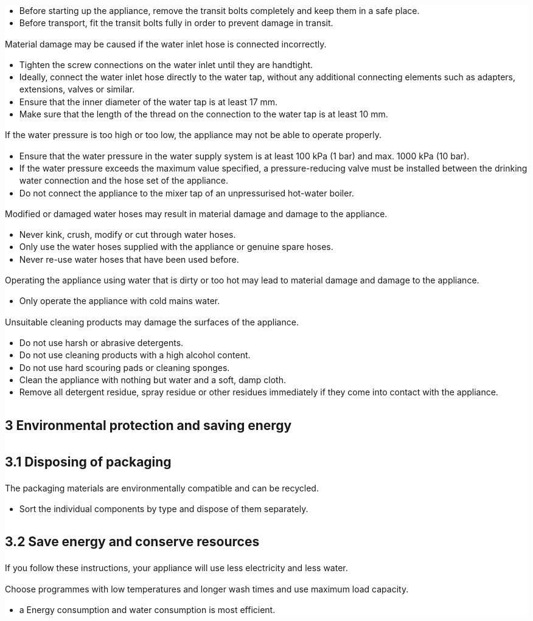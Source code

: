 - Before starting up the appliance, remove the transit bolts completely and keep them in a safe place.
- Before transport, fit the transit bolts fully in order to prevent damage in transit.

Material damage may be caused if the water inlet hose is connected incorrectly.

- Tighten the screw connections on the water inlet until they are handtight.
- Ideally, connect the water inlet hose directly to the water tap, without any additional connecting elements such as adapters, extensions, valves or similar.
- Ensure that the inner diameter of the water tap is at least 17 mm.
- Make sure that the length of the thread on the connection to the water tap is at least 10 mm.

If the water pressure is too high or too low, the appliance may not be able to operate properly.

- Ensure that the water pressure in the water supply system is at least 100 kPa (1 bar) and max. 1000 kPa (10 bar).
- If the water pressure exceeds the maximum value specified, a pressure-reducing valve must be installed between the drinking water connection and the hose set of the appliance.
- Do not connect the appliance to the mixer tap of an unpressurised hot-water boiler.

Modified or damaged water hoses may result in material damage and damage to the appliance.

- Never kink, crush, modify or cut through water hoses.
- Only use the water hoses supplied with the appliance or genuine spare hoses.
- Never re-use water hoses that have been used before.

Operating the appliance using water that is dirty or too hot may lead to material damage and damage to the appliance.

- Only operate the appliance with cold mains water.

Unsuitable cleaning products may damage the surfaces of the appliance.

- Do not use harsh or abrasive detergents.
- Do not use cleaning products with a high alcohol content.
- Do not use hard scouring pads or cleaning sponges.
- Clean the appliance with nothing but water and a soft, damp cloth.
- Remove all detergent residue, spray residue or other residues immediately if they come into contact with the appliance.

## 3 Environmental protection and saving energy

## 3.1 Disposing of packaging

The packaging materials are environmentally compatible and can be recycled.

- Sort the individual components by type and dispose of them separately.

## 3.2 Save energy and conserve resources

If you follow these instructions, your appliance will use less electricity and less water.

Choose programmes with low temperatures and longer wash times and use maximum load capacity.

- a Energy consumption and water consumption is most efficient.
